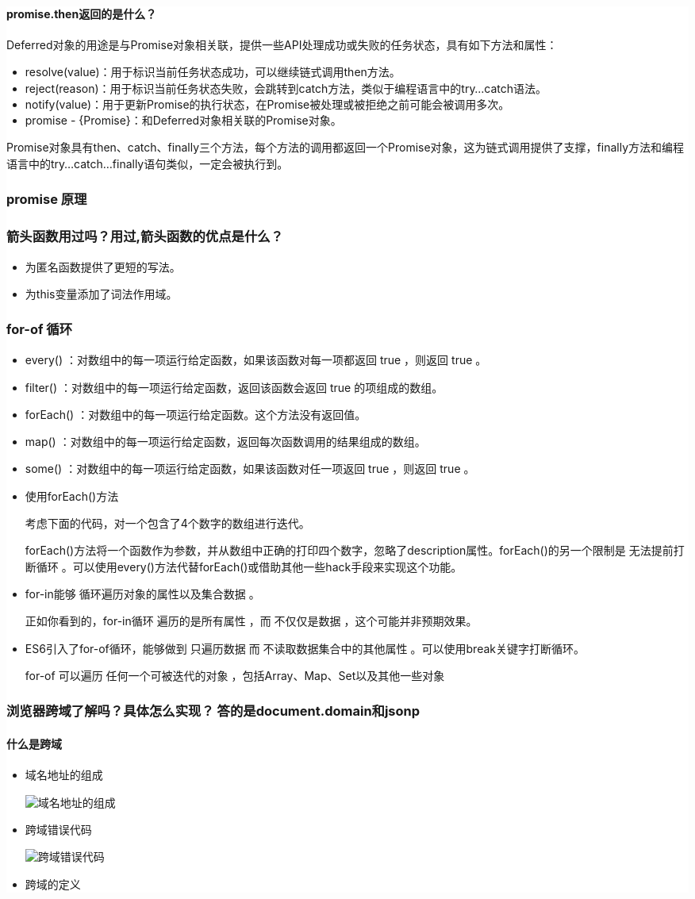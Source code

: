 #### promise.then返回的是什么？

Deferred对象的用途是与Promise对象相关联，提供一些API处理成功或失败的任务状态，具有如下方法和属性：

- resolve(value)：用于标识当前任务状态成功，可以继续链式调用then方法。
- reject(reason)：用于标识当前任务状态失败，会跳转到catch方法，类似于编程语言中的try…catch语法。
- notify(value)：用于更新Promise的执行状态，在Promise被处理或被拒绝之前可能会被调用多次。
- promise - {Promise}：和Deferred对象相关联的Promise对象。

Promise对象具有then、catch、finally三个方法，每个方法的调用都返回一个Promise对象，这为链式调用提供了支撑，finally方法和编程语言中的try…catch…finally语句类似，一定会被执行到。

### promise 原理


### 箭头函数用过吗？用过,箭头函数的优点是什么？

- 为匿名函数提供了更短的写法。

- 为this变量添加了词法作用域。

### for-of 循环

- every() ：对数组中的每一项运行给定函数，如果该函数对每一项都返回 true ，则返回 true 。
- filter() ：对数组中的每一项运行给定函数，返回该函数会返回 true 的项组成的数组。
- forEach() ：对数组中的每一项运行给定函数。这个方法没有返回值。
- map() ：对数组中的每一项运行给定函数，返回每次函数调用的结果组成的数组。
- some() ：对数组中的每一项运行给定函数，如果该函数对任一项返回 true ，则返回 true 。

- 使用forEach()方法

  考虑下面的代码，对一个包含了4个数字的数组进行迭代。
  
  forEach()方法将一个函数作为参数，并从数组中正确的打印四个数字，忽略了description属性。forEach()的另一个限制是 无法提前打断循环 。可以使用every()方法代替forEach()或借助其他一些hack手段来实现这个功能。

- for-in能够 循环遍历对象的属性以及集合数据 。

  正如你看到的，for-in循环 遍历的是所有属性 ，而 不仅仅是数据 ，这个可能并非预期效果。

- ES6引入了for-of循环，能够做到 只遍历数据 而 不读取数据集合中的其他属性 。可以使用break关键字打断循环。

  for-of 可以遍历 任何一个可被迭代的对象 ，包括Array、Map、Set以及其他一些对象

### 浏览器跨域了解吗？具体怎么实现？ 答的是document.domain和jsonp

#### 什么是跨域

- 域名地址的组成

  ![域名地址的组成](http://p9myzkds7.bkt.clouddn.com/cross-domain/%E8%B7%A8%E5%9F%9F.jpg)

- 跨域错误代码

   ![跨域错误代码](http://p9myzkds7.bkt.clouddn.com/cross-domain/%E8%B7%A8%E5%9F%9F%E9%94%99%E8%AF%AF%E4%BB%A3%E7%A0%81.jpg)
 
- 跨域的定义
